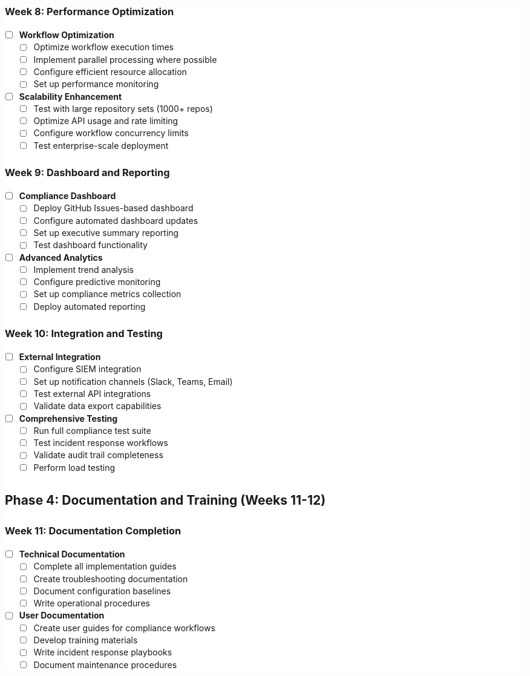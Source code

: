### Week 8: Performance Optimization
- [ ] **Workflow Optimization**
  - [ ] Optimize workflow execution times
  - [ ] Implement parallel processing where possible
  - [ ] Configure efficient resource allocation
  - [ ] Set up performance monitoring

- [ ] **Scalability Enhancement**
  - [ ] Test with large repository sets (1000+ repos)
  - [ ] Optimize API usage and rate limiting
  - [ ] Configure workflow concurrency limits
  - [ ] Test enterprise-scale deployment

### Week 9: Dashboard and Reporting
- [ ] **Compliance Dashboard**
  - [ ] Deploy GitHub Issues-based dashboard
  - [ ] Configure automated dashboard updates
  - [ ] Set up executive summary reporting
  - [ ] Test dashboard functionality

- [ ] **Advanced Analytics**
  - [ ] Implement trend analysis
  - [ ] Configure predictive monitoring
  - [ ] Set up compliance metrics collection
  - [ ] Deploy automated reporting

### Week 10: Integration and Testing
- [ ] **External Integration**
  - [ ] Configure SIEM integration
  - [ ] Set up notification channels (Slack, Teams, Email)
  - [ ] Test external API integrations
  - [ ] Validate data export capabilities

- [ ] **Comprehensive Testing**
  - [ ] Run full compliance test suite
  - [ ] Test incident response workflows
  - [ ] Validate audit trail completeness
  - [ ] Perform load testing

## Phase 4: Documentation and Training (Weeks 11-12)

### Week 11: Documentation Completion
- [ ] **Technical Documentation**
  - [ ] Complete all implementation guides
  - [ ] Create troubleshooting documentation
  - [ ] Document configuration baselines
  - [ ] Write operational procedures

- [ ] **User Documentation**
  - [ ] Create user guides for compliance workflows
  - [ ] Develop training materials
  - [ ] Write incident response playbooks
  - [ ] Document maintenance procedures
